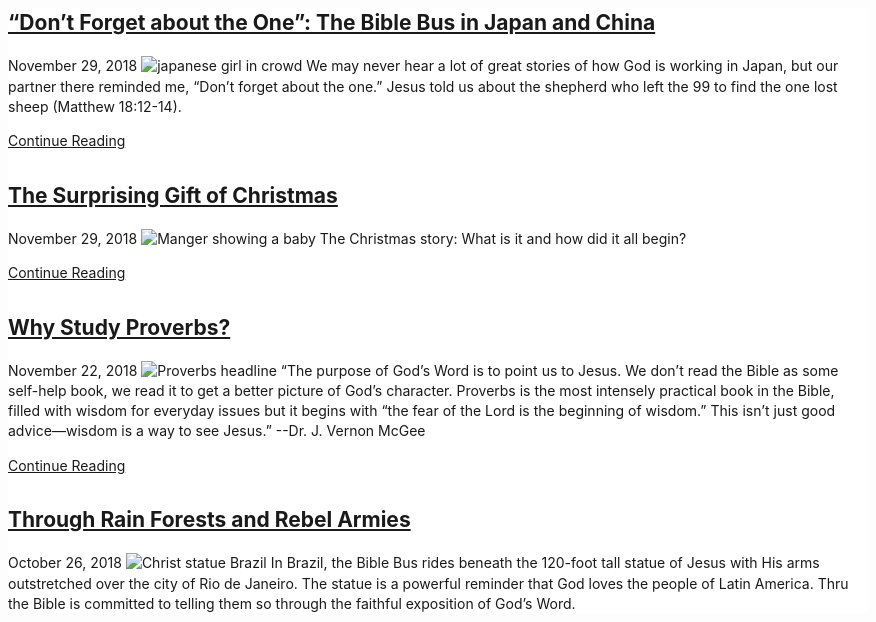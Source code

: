 


## [“Don’t Forget about the One”: The Bible Bus in Japan and China](../news/2018/11/29/don-t-forget-about-the-one-the-bible-bus-in-japan-and-china)


November 29, 2018
![japanese girl in crowd](https://ttb.org/images/default-source/Features-and-News/japanese-girl-in-crowd.jpg?sfvrsn=1e311e16_0 "japanese girl in crowd")
We may never hear a lot of great stories of how God is working in Japan, but our partner there reminded me, “Don’t forget about the one.” Jesus told us about the shepherd who left the 99 to find the one lost sheep (Matthew 18:12-14). 


[Continue Reading](../news/2018/11/29/don-t-forget-about-the-one-the-bible-bus-in-japan-and-china)




## [The Surprising Gift of Christmas](../features/2018/11/29/the-surprising-gift-of-christmas)


November 29, 2018
![Manger showing a baby](https://ttb.org/images/default-source/Features-and-News/manager-with-baby-39-s-feet.jpg?sfvrsn=d5c81c16_0 "Manager with baby's feet")
The Christmas story: What is it and how did it all begin?


[Continue Reading](../features/2018/11/29/the-surprising-gift-of-christmas)




## [Why Study Proverbs?](../features/2018/11/22/why-study-proverbs)


November 22, 2018
![Proverbs headline](https://ttb.org/images/default-source/Why-Study/proverbs-headline.jpg?sfvrsn=7b381e16_0 "Proverbs headline")
“The purpose of God’s Word is to point us to Jesus. We don’t read the Bible as some self-help book, we read it to get a better picture of God’s character. Proverbs is the most intensely practical book in the Bible, filled with wisdom for everyday issues but it begins with “the fear of the Lord is the beginning of wisdom.” This isn’t just good advice—wisdom is a way to see Jesus.” --Dr. J. Vernon McGee 


[Continue Reading](../features/2018/11/22/why-study-proverbs)




## [Through Rain Forests and Rebel Armies](../news/2018/10/26/through-rain-forests-and-rebel-armies)


October 26, 2018
![Christ statue Brazil](https://ttb.org/images/default-source/Features-and-News/christ-statue-brazil.jpg?sfvrsn=83381e16_2 "Christ statue Brazil")
In Brazil, the Bible Bus rides beneath the 120-foot tall statue of Jesus with His arms outstretched over the city of Rio de Janeiro. The statue is a powerful reminder that God loves the people of Latin America. Thru the Bible is committed to telling them so through the faithful exposition of God’s Word. 
